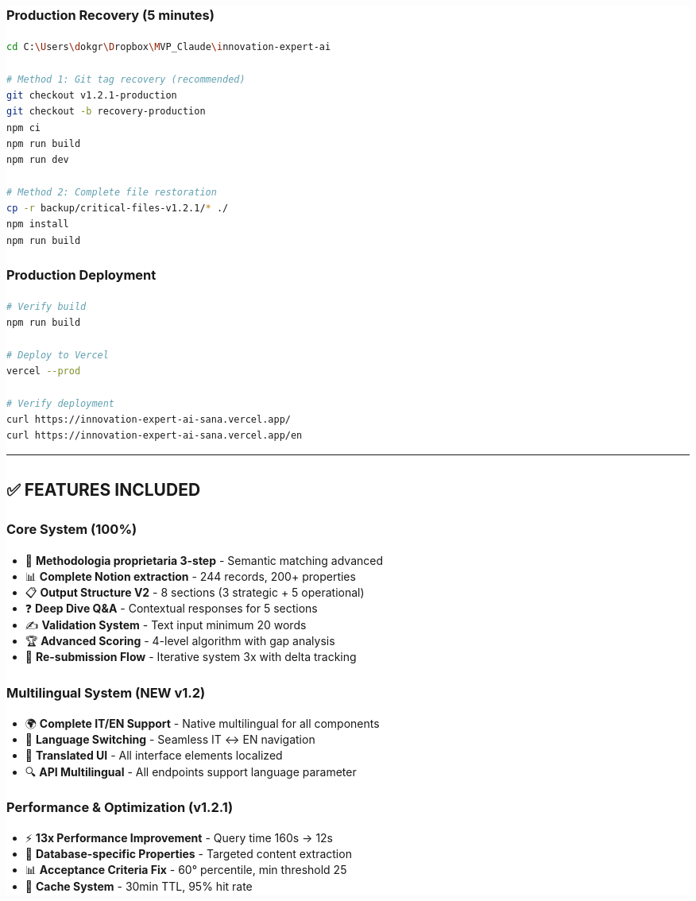 ### **Production Recovery (5 minutes)**
```bash
cd C:\Users\dokgr\Dropbox\MVP_Claude\innovation-expert-ai

# Method 1: Git tag recovery (recommended)
git checkout v1.2.1-production
git checkout -b recovery-production
npm ci
npm run build
npm run dev

# Method 2: Complete file restoration
cp -r backup/critical-files-v1.2.1/* ./
npm install
npm run build
```

### **Production Deployment**
```bash
# Verify build
npm run build

# Deploy to Vercel
vercel --prod

# Verify deployment
curl https://innovation-expert-ai-sana.vercel.app/
curl https://innovation-expert-ai-sana.vercel.app/en
```

---

## ✅ FEATURES INCLUDED

### **Core System (100%)**
- 🎯 **Methodologia proprietaria 3-step** - Semantic matching advanced
- 📊 **Complete Notion extraction** - 244 records, 200+ properties
- 📋 **Output Structure V2** - 8 sections (3 strategic + 5 operational)
- ❓ **Deep Dive Q&A** - Contextual responses for 5 sections
- ✍️ **Validation System** - Text input minimum 20 words
- 🏆 **Advanced Scoring** - 4-level algorithm with gap analysis
- 🔄 **Re-submission Flow** - Iterative system 3x with delta tracking

### **Multilingual System (NEW v1.2)**
- 🌍 **Complete IT/EN Support** - Native multilingual for all components
- 🔀 **Language Switching** - Seamless IT ↔ EN navigation
- 📝 **Translated UI** - All interface elements localized
- 🔍 **API Multilingual** - All endpoints support language parameter

### **Performance & Optimization (v1.2.1)**
- ⚡ **13x Performance Improvement** - Query time 160s → 12s
- 🎯 **Database-specific Properties** - Targeted content extraction
- 📊 **Acceptance Criteria Fix** - 60° percentile, min threshold 25
- 💾 **Cache System** - 30min TTL, 95% hit rate

